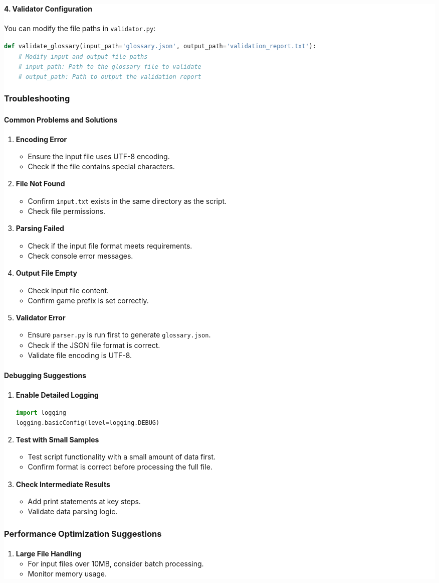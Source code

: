#### 4. Validator Configuration
You can modify the file paths in `validator.py`:
```python
def validate_glossary(input_path='glossary.json', output_path='validation_report.txt'):
    # Modify input and output file paths
    # input_path: Path to the glossary file to validate
    # output_path: Path to output the validation report
```

### Troubleshooting

#### Common Problems and Solutions

1. **Encoding Error**
   - Ensure the input file uses UTF-8 encoding.
   - Check if the file contains special characters.

2. **File Not Found**
   - Confirm `input.txt` exists in the same directory as the script.
   - Check file permissions.

3. **Parsing Failed**
   - Check if the input file format meets requirements.
   - Check console error messages.

4. **Output File Empty**
   - Check input file content.
   - Confirm game prefix is set correctly.

5. **Validator Error**
   - Ensure `parser.py` is run first to generate `glossary.json`.
   - Check if the JSON file format is correct.
   - Validate file encoding is UTF-8.

#### Debugging Suggestions

1. **Enable Detailed Logging**
   ```python
   import logging
   logging.basicConfig(level=logging.DEBUG)
   ```

2. **Test with Small Samples**
   - Test script functionality with a small amount of data first.
   - Confirm format is correct before processing the full file.

3. **Check Intermediate Results**
   - Add print statements at key steps.
   - Validate data parsing logic.

### Performance Optimization Suggestions

1. **Large File Handling**
   - For input files over 10MB, consider batch processing.
   - Monitor memory usage.
